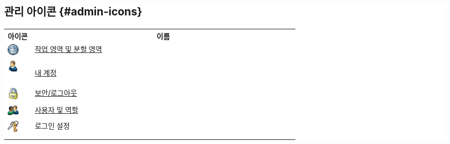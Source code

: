  </tbody> 
</table>

## 관리 아이콘 {#admin-icons}

<table> 
 <tbody> 
  <tr> 
   <th>아이콘</th> 
   <th width="500px">이름</th> 
  </tr> 
  <tr> 
   <td> 
    <div> 
     <img src="assets/image2015-1-8-15-3a58-3a8.png" data-linked-resource-id="5047064" data-linked-resource-type="attachment" data-base-url="https://docs.marketo.com" data-linked-resource-container-id="4720476"> 
    </div></td> 
   <td><a href="../product-docs/administration/workspaces-and-person-partitions/understanding-workspaces-and-person-partitions.md">작업 영역 및 분할 영역</a></td> 
  </tr> 
  <tr> 
   <td> 
    <div> 
     <img src="assets/image2015-1-8-18-3a33-3a35.png" data-linked-resource-id="5047085" data-linked-resource-type="attachment" data-base-url="https://docs.marketo.com" data-linked-resource-container-id="4720476"> 
    </div></td> 
   <td><p><a href="../product-docs/administration/settings/edit-account-settings.md">내 계정</a></p></td> 
  </tr> 
  <tr> 
   <td> 
    <div> 
     <img src="assets/image2015-1-9-10-3a56-3a28.png" data-linked-resource-id="5047115" data-linked-resource-type="attachment" data-base-url="https://docs.marketo.com" data-linked-resource-container-id="4720476"> 
    </div></td> 
   <td><a href="../product-docs/administration/settings/change-your-password-security-settings.md">보안/로그아웃</a></td> 
  </tr> 
  <tr> 
   <td> 
    <div> 
     <img src="assets/image2015-1-8-16-3a25-3a7.png" data-linked-resource-id="5047067" data-linked-resource-type="attachment" data-base-url="https://docs.marketo.com" data-linked-resource-container-id="4720476"> 
    </div></td> 
   <td><a href="../product-docs/administration/users-and-roles/managing-marketo-users.md">사용자 및 역할</a></td> 
  </tr> 
  <tr> 
   <td> 
    <div> 
     <img src="assets/image2015-1-8-16-3a30-3a56.png" data-linked-resource-id="5047068" data-linked-resource-type="attachment" data-base-url="https://docs.marketo.com" data-linked-resource-container-id="4720476"> 
    </div></td> 
   <td>로그인 설정</td> 
  </tr> 
  <tr> 
   <td> 
    <div> 
